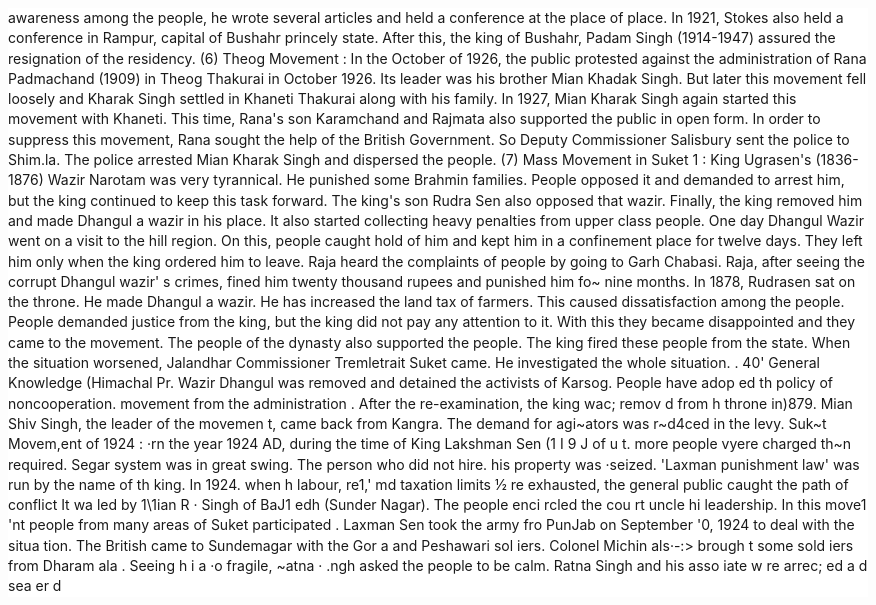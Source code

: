 awareness among the people, he wrote several articles and held a conference at the place of place. In 1921,
Stokes also held a conference in Rampur, capital of Bushahr princely state. After this, the king of Bushahr,
Padam Singh (1914-1947) assured the resignation of the residency.
(6) Theog Movement : In the October of 1926, the public protested against the administration of Rana
Padmachand (1909) in Theog Thakurai in October 1926. Its leader was his brother Mian Khadak Singh. But
later this movement fell loosely and Kharak Singh settled in Khaneti Thakurai along with his family. In
1927, Mian Kharak Singh again started this movement with Khaneti. This time, Rana's son Karamchand
and Rajmata also supported the public in open form. In order to suppress this movement, Rana sought the
help of the British Government. So Deputy Commissioner Salisbury sent the police to Shim.la. The police
arrested Mian Kharak Singh and dispersed the people.
(7) Mass Movement in Suket
1
: King Ugrasen's (1836-1876) Wazir Narotam was very tyrannical. He punished
some Brahmin families. People opposed it and demanded to arrest him, but the king continued to keep
this task forward. The king's son Rudra Sen also opposed that wazir. Finally, the king removed him and
made Dhangul a wazir in his place. It also started collecting heavy penalties from upper class people. One
day Dhangul Wazir went on a visit to the hill region. On this, people caught hold of him and kept him in a
confinement place for twelve days. They left him only when the king ordered him to leave. Raja heard the
complaints of people by going to Garh Chabasi. Raja, after seeing the corrupt Dhangul wazir' s crimes, fined
him twenty thousand rupees and punished him fo~ nine months.
In 1878, Rudrasen sat on the throne. He made Dhangul a wazir. He has increased the land tax of farmers.
This caused dissatisfaction among the people. People demanded justice from the king, but the king did
not pay any attention to it. With this they became disappointed and they came to the movement. The
people of the dynasty also supported the people. The king fired these people from the state. When the
situation worsened, Jalandhar Commissioner Tremletrait Suket came. He investigated the whole situation.
. 40' General Knowledge (Himachal Pr.
Wazir Dhangul was removed and detained the activists of Karsog. People have adop ed th policy of noncooperation.
movement from the administration . After the re-examination, the king wac; remov d from h
throne in)879. Mian Shiv Singh, the leader of the movemen t, came back from Kangra. The demand for
agi~ators was r~d4ced in the levy.
Suk~t Movem,ent of 1924 : ·rn the year 1924 AD, during the time of King Lakshman Sen (1 I 9 J of u t.
more people vyere charged th~n required. Segar system was in great swing. The person who did not hire.
his property was ·seized. 'Laxman punishment law' was run by the name of th king. In 1924. when h
labour, re1,' md taxation limits ½ re exhausted, the general public caught the path of conflict It wa led
by 1\1ian R · Singh of BaJ1 edh (Sunder Nagar). The people enci rcled the cou rt uncle hi leadership.
In this move1 'nt people from many areas of Suket participated . Laxman Sen took the army fro PunJab
on September '0, 1924 to deal with the situa tion. The British came to Sundemagar with the Gor a and
Peshawari sol iers. Colonel Michin als·-:> brough t some sold iers from Dharam ala . Seeing h i a ·o
fragile, ~atna · .ngh asked the people to be calm. Ratna Singh and his asso iate w re arrec; ed a d sea er d